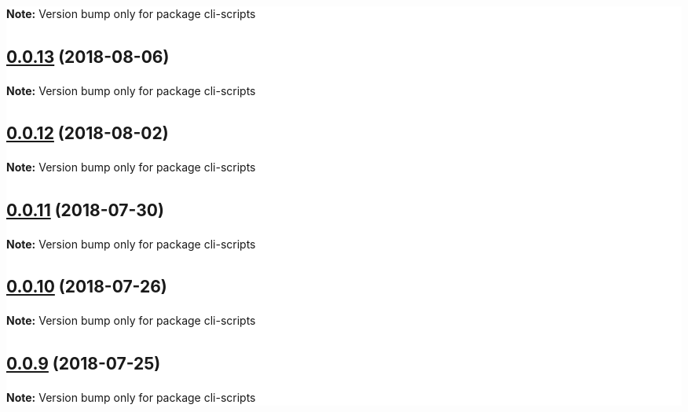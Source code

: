 


**Note:** Version bump only for package cli-scripts

<a name="0.0.13"></a>
## [0.0.13](https://github.com/ionic-team/ionic-cli/compare/cli-scripts@0.0.12...cli-scripts@0.0.13) (2018-08-06)




**Note:** Version bump only for package cli-scripts

<a name="0.0.12"></a>
## [0.0.12](https://github.com/ionic-team/ionic-cli/compare/cli-scripts@0.0.11...cli-scripts@0.0.12) (2018-08-02)




**Note:** Version bump only for package cli-scripts

<a name="0.0.11"></a>
## [0.0.11](https://github.com/ionic-team/ionic-cli/compare/cli-scripts@0.0.10...cli-scripts@0.0.11) (2018-07-30)




**Note:** Version bump only for package cli-scripts

<a name="0.0.10"></a>
## [0.0.10](https://github.com/ionic-team/ionic-cli/compare/cli-scripts@0.0.9...cli-scripts@0.0.10) (2018-07-26)




**Note:** Version bump only for package cli-scripts

<a name="0.0.9"></a>
## [0.0.9](https://github.com/ionic-team/ionic-cli/compare/cli-scripts@0.0.8...cli-scripts@0.0.9) (2018-07-25)




**Note:** Version bump only for package cli-scripts
